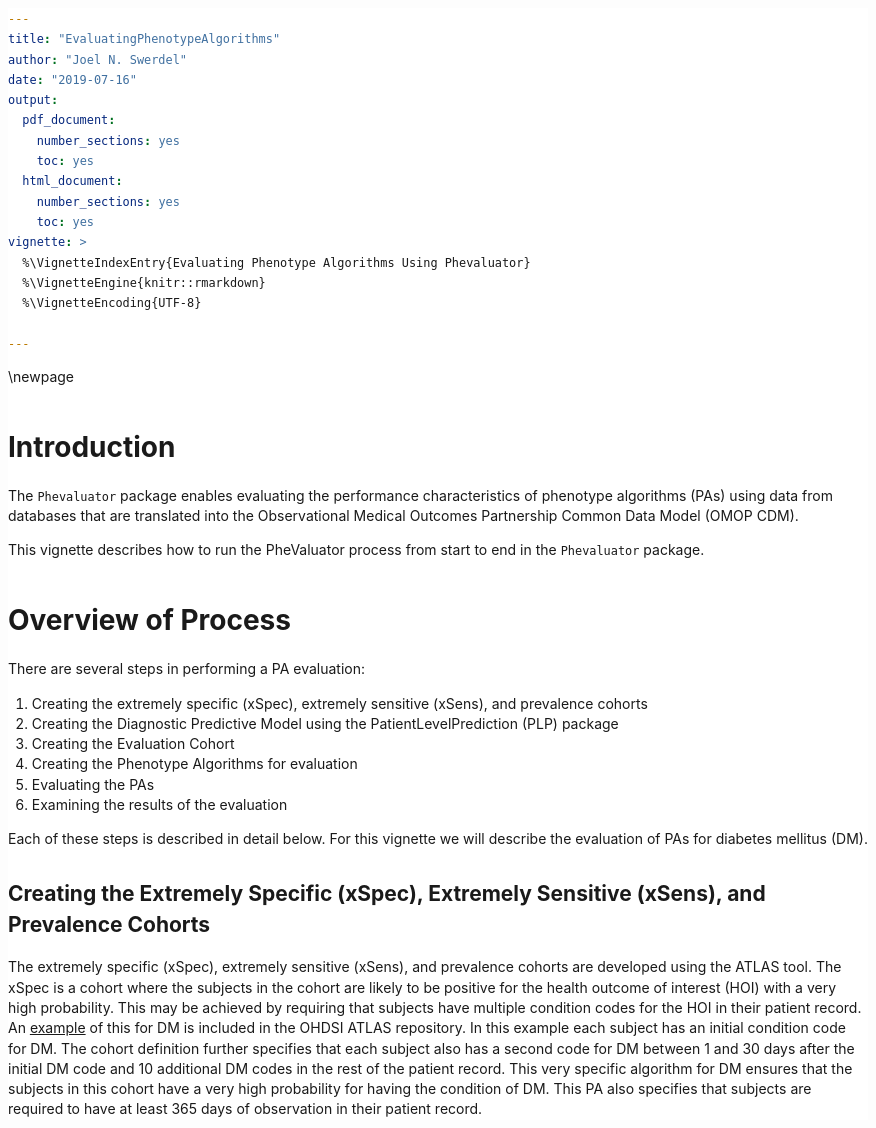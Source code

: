 ```yaml
---
title: "EvaluatingPhenotypeAlgorithms"
author: "Joel N. Swerdel"
date: "2019-07-16"
output:
  pdf_document:
    number_sections: yes
    toc: yes
  html_document:
    number_sections: yes
    toc: yes
vignette: >
  %\VignetteIndexEntry{Evaluating Phenotype Algorithms Using Phevaluator}
  %\VignetteEngine{knitr::rmarkdown}
  %\VignetteEncoding{UTF-8}

---
```




\newpage
# Introduction

The `Phevaluator` package enables evaluating the performance characteristics of phenotype algorithms (PAs) using data from databases that are translated into the Observational Medical Outcomes Partnership Common Data Model (OMOP CDM).

This vignette describes how to run the PheValuator process from start to end in the `Phevaluator` package. 

# Overview of Process 

There are several steps in performing a PA evaluation:
1. Creating the extremely specific (xSpec), extremely sensitive (xSens), and prevalence cohorts
2. Creating the Diagnostic Predictive Model using the PatientLevelPrediction (PLP) package
3. Creating the Evaluation Cohort
4. Creating the Phenotype Algorithms for evaluation
5. Evaluating the PAs
6. Examining the results of the evaluation

Each of these steps is described in detail below.  For this vignette we will describe the evaluation of PAs for diabetes mellitus (DM).

## Creating the Extremely Specific (xSpec), Extremely Sensitive (xSens), and Prevalence Cohorts

The extremely specific (xSpec), extremely sensitive (xSens), and prevalence cohorts are developed using the ATLAS tool.  The xSpec is a cohort where the subjects in the cohort are likely to be positive for the health outcome of interest (HOI) with a very high probability.  This may be achieved by requiring that subjects have multiple condition codes for the HOI in their patient record.  An [example](http://www.ohdsi.org/web/atlas/#/cohortdefinition/1769699) of this for DM is included in the OHDSI ATLAS repository.  In this example each subject has an initial condition code for DM.  The cohort definition further specifies that each subject also has a second code for DM between 1 and 30 days after the initial DM code and 10 additional DM codes in the rest of the patient record.  This very specific algorithm for DM ensures that the subjects in this cohort have a very high probability for having the condition of DM.  This PA also specifies that subjects are required to have at least 365 days of observation in their patient record.
